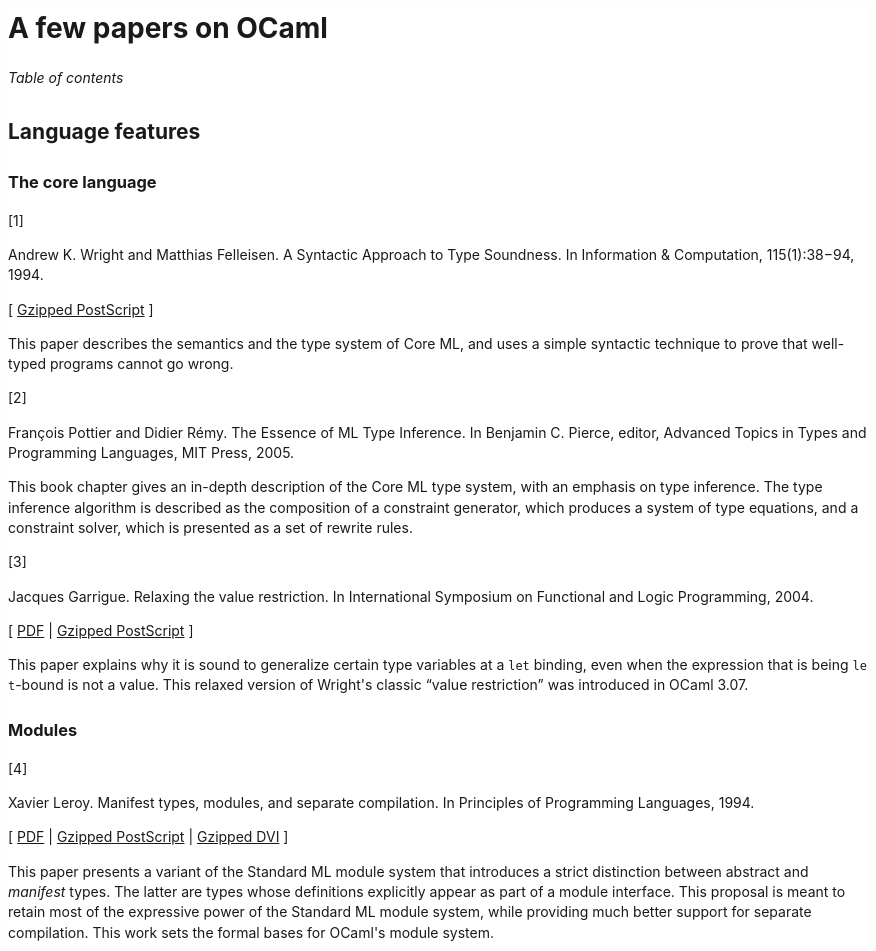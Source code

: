 A few papers on OCaml
=====================

*Table of contents*

Language features
-----------------

### The core language

[1]

Andrew K. Wright and Matthias Felleisen. A Syntactic Approach to Type Soundness. In Information & Computation, 115(1):38−94, 1994.

[ [Gzipped PostScript](http://www.cs.rice.edu/CS/PLT/Publications/Scheme/ic94-wf.ps.gz) ]

This paper describes the semantics and the type system of Core ML, and uses a simple syntactic technique to prove that well-typed programs cannot go wrong.

[2]

François Pottier and Didier Rémy. The Essence of ML Type Inference. In Benjamin C. Pierce, editor, Advanced Topics in Types and Programming Languages, MIT Press, 2005.

This book chapter gives an in-depth description of the Core ML type system, with an emphasis on type inference. The type inference algorithm is described as the composition of a constraint generator, which produces a system of type equations, and a constraint solver, which is presented as a set of rewrite rules.

[3]

Jacques Garrigue. Relaxing the value restriction. In International Symposium on Functional and Logic Programming, 2004.

[ [PDF](http://caml.inria.fr/pub/papers/garrigue-value_restriction-fiwflp04.pdf) | [Gzipped PostScript](http://caml.inria.fr/pub/papers/garrigue-value_restriction-fiwflp04.ps.gz) ]

This paper explains why it is sound to generalize certain type variables at a `let` binding, even when the expression that is being `let`-bound is not a value. This relaxed version of Wright's classic “value restriction” was introduced in OCaml 3.07.

### Modules

[4]

Xavier Leroy. Manifest types, modules, and separate compilation. In Principles of Programming Languages, 1994.

[ [PDF](http://caml.inria.fr/pub/papers/xleroy-manifest_types-popl94.pdf) | [Gzipped PostScript](http://caml.inria.fr/pub/papers/xleroy-manifest_types-popl94.ps.gz) | [Gzipped DVI](http://caml.inria.fr/pub/papers/xleroy-manifest_types-popl94.dvi.gz) ]

This paper presents a variant of the Standard ML module system that introduces a strict distinction between abstract and *manifest* types. The latter are types whose definitions explicitly appear as part of a module interface. This proposal is meant to retain most of the expressive power of the Standard ML module system, while providing much better support for separate compilation. This work sets the formal bases for OCaml's module system.

